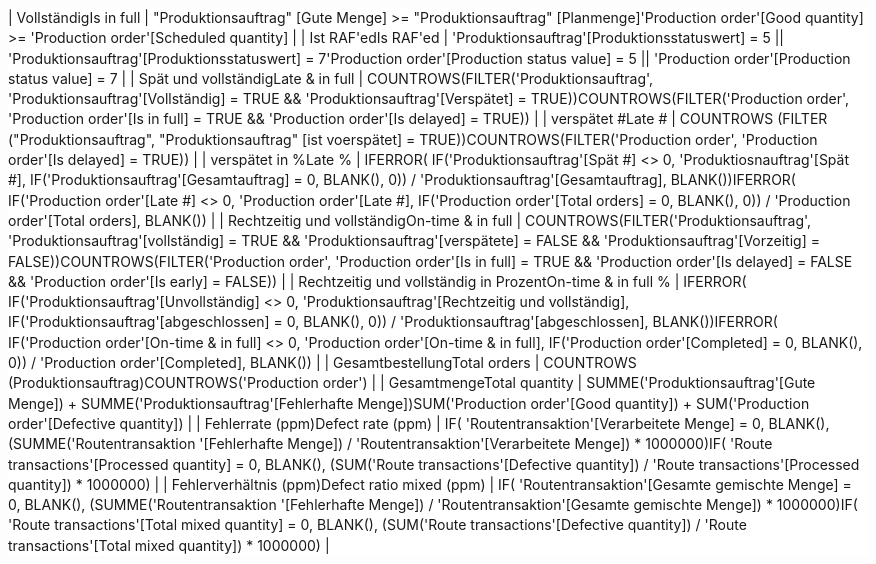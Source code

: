| <span data-ttu-id="cfa9d-265">Vollständig</span><span class="sxs-lookup"><span data-stu-id="cfa9d-265">Is in full</span></span>               | <span data-ttu-id="cfa9d-266">"Produktionsauftrag" [Gute Menge] \>= "Produktionsauftrag" [Planmenge]</span><span class="sxs-lookup"><span data-stu-id="cfa9d-266">'Production order'[Good quantity] \>= 'Production order'[Scheduled quantity]</span></span> |
| <span data-ttu-id="cfa9d-267">Ist RAF'ed</span><span class="sxs-lookup"><span data-stu-id="cfa9d-267">Is RAF'ed</span></span>                | <span data-ttu-id="cfa9d-268">'Produktionsauftrag'[Produktionsstatuswert] = 5 \|\| 'Produktionsauftrag'[Produktionsstatuswert] = 7</span><span class="sxs-lookup"><span data-stu-id="cfa9d-268">'Production order'[Production status value] = 5 \|\| 'Production order'[Production status value] = 7</span></span> |
| <span data-ttu-id="cfa9d-269">Spät und vollständig</span><span class="sxs-lookup"><span data-stu-id="cfa9d-269">Late & in full</span></span>           | <span data-ttu-id="cfa9d-270">COUNTROWS(FILTER('Produktionsauftrag', 'Produktionsauftrag'[Vollständig] = TRUE && 'Produktionsauftrag'[Verspätet] = TRUE))</span><span class="sxs-lookup"><span data-stu-id="cfa9d-270">COUNTROWS(FILTER('Production order', 'Production order'[Is in full] = TRUE && 'Production order'[Is delayed] = TRUE))</span></span> |
| <span data-ttu-id="cfa9d-271">verspätet \#</span><span class="sxs-lookup"><span data-stu-id="cfa9d-271">Late \#</span></span>                  | <span data-ttu-id="cfa9d-272">COUNTROWS (FILTER ("Produktionsauftrag", "Produktionsauftrag" [ist voerspätet] = TRUE))</span><span class="sxs-lookup"><span data-stu-id="cfa9d-272">COUNTROWS(FILTER('Production order', 'Production order'[Is delayed] = TRUE))</span></span> |
| <span data-ttu-id="cfa9d-273">verspätet in %</span><span class="sxs-lookup"><span data-stu-id="cfa9d-273">Late %</span></span>                   | <span data-ttu-id="cfa9d-274">IFERROR( IF('Produktionsauftrag'[Spät \#] \<\> 0, 'Produktiosnauftrag'[Spät \#], IF('Produktionsauftrag'[Gesamtauftrag] = 0, BLANK(), 0)) / 'Produktionsauftrag'[Gesamtauftrag], BLANK())</span><span class="sxs-lookup"><span data-stu-id="cfa9d-274">IFERROR( IF('Production order'[Late \#] \<\> 0, 'Production order'[Late \#], IF('Production order'[Total orders] = 0, BLANK(), 0)) / 'Production order'[Total orders], BLANK())</span></span> |
| <span data-ttu-id="cfa9d-275">Rechtzeitig und vollständig</span><span class="sxs-lookup"><span data-stu-id="cfa9d-275">On-time & in full</span></span>        | <span data-ttu-id="cfa9d-276">COUNTROWS(FILTER('Produktionsauftrag', 'Produktionsauftrag'[vollständig] = TRUE && 'Produktionsauftrag'[verspätete] = FALSE && 'Produktionsauftrag'[Vorzeitig] = FALSE))</span><span class="sxs-lookup"><span data-stu-id="cfa9d-276">COUNTROWS(FILTER('Production order', 'Production order'[Is in full] = TRUE && 'Production order'[Is delayed] = FALSE && 'Production order'[Is early] = FALSE))</span></span> |
| <span data-ttu-id="cfa9d-277">Rechtzeitig und vollständig in Prozent</span><span class="sxs-lookup"><span data-stu-id="cfa9d-277">On-time & in full %</span></span>      | <span data-ttu-id="cfa9d-278">IFERROR( IF('Produktionsauftrag'[Unvollständig] \<\> 0, 'Produktionsauftrag'[Rechtzeitig und vollständig], IF('Produktionsauftrag'[abgeschlossen] = 0, BLANK(), 0)) / 'Produktionsauftrag'[abgeschlossen], BLANK())</span><span class="sxs-lookup"><span data-stu-id="cfa9d-278">IFERROR( IF('Production order'[On-time & in full] \<\> 0, 'Production order'[On-time & in full], IF('Production order'[Completed] = 0, BLANK(), 0)) / 'Production order'[Completed], BLANK())</span></span> |
| <span data-ttu-id="cfa9d-279">Gesamtbestellung</span><span class="sxs-lookup"><span data-stu-id="cfa9d-279">Total orders</span></span>             | <span data-ttu-id="cfa9d-280">COUNTROWS (Produktionsauftrag)</span><span class="sxs-lookup"><span data-stu-id="cfa9d-280">COUNTROWS('Production order')</span></span> |
| <span data-ttu-id="cfa9d-281">Gesamtmenge</span><span class="sxs-lookup"><span data-stu-id="cfa9d-281">Total quantity</span></span>           | <span data-ttu-id="cfa9d-282">SUMME('Produktionsauftrag'[Gute Menge]) + SUMME('Produktionsauftrag'[Fehlerhafte Menge])</span><span class="sxs-lookup"><span data-stu-id="cfa9d-282">SUM('Production order'[Good quantity]) + SUM('Production order'[Defective quantity])</span></span> |
| <span data-ttu-id="cfa9d-283">Fehlerrate (ppm)</span><span class="sxs-lookup"><span data-stu-id="cfa9d-283">Defect rate (ppm)</span></span>        | <span data-ttu-id="cfa9d-284">IF( 'Routentransaktion'[Verarbeitete Menge] = 0, BLANK(), (SUMME('Routentransaktion '[Fehlerhafte Menge]) / 'Routentransaktion'[Verarbeitete Menge]) \* 1000000)</span><span class="sxs-lookup"><span data-stu-id="cfa9d-284">IF( 'Route transactions'[Processed quantity] = 0, BLANK(), (SUM('Route transactions'[Defective quantity]) / 'Route transactions'[Processed quantity]) \* 1000000)</span></span> |
| <span data-ttu-id="cfa9d-285">Fehlerverhältnis (ppm)</span><span class="sxs-lookup"><span data-stu-id="cfa9d-285">Defect ratio mixed (ppm)</span></span> | <span data-ttu-id="cfa9d-286">IF( 'Routentransaktion'[Gesamte gemischte Menge] = 0, BLANK(), (SUMME('Routentransaktion '[Fehlerhafte Menge]) / 'Routentransaktion'[Gesamte gemischte Menge]) \* 1000000)</span><span class="sxs-lookup"><span data-stu-id="cfa9d-286">IF( 'Route transactions'[Total mixed quantity] = 0, BLANK(), (SUM('Route transactions'[Defective quantity]) / 'Route transactions'[Total mixed quantity]) \* 1000000)</span></span> |